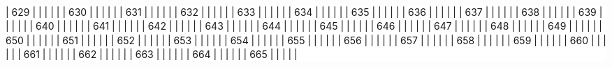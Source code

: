 |  629 |  |  |  |   |
|  630 |  |  |  |   |
|  631 |  |  |  |   |
|  632 |  |  |  |   |
|  633 |  |  |  |   |
|  634 |  |  |  |   |
|  635 |  |  |  |   |
|  636 |  |  |  |   |
|  637 |  |  |  |   |
|  638 |  |  |  |   |
|  639 |  |  |  |   |
|  640 |  |  |  |   |
|  641 |  |  |  |   |
|  642 |  |  |  |   |
|  643 |  |  |  |   |
|  644 |  |  |  |   |
|  645 |  |  |  |   |
|  646 |  |  |  |   |
|  647 |  |  |  |   |
|  648 |  |  |  |   |
|  649 |  |  |  |   |
|  650 |  |  |  |   |
|  651 |  |  |  |   |
|  652 |  |  |  |   |
|  653 |  |  |  |   |
|  654 |  |  |  |   |
|  655 |  |  |  |   |
|  656 |  |  |  |   |
|  657 |  |  |  |   |
|  658 |  |  |  |   |
|  659 |  |  |  |   |
|  660 |  |  |  |   |
|  661 |  |  |  |   |
|  662 |  |  |  |   |
|  663 |  |  |  |   |
|  664 |  |  |  |   |
|  665 |  |  |  |   |